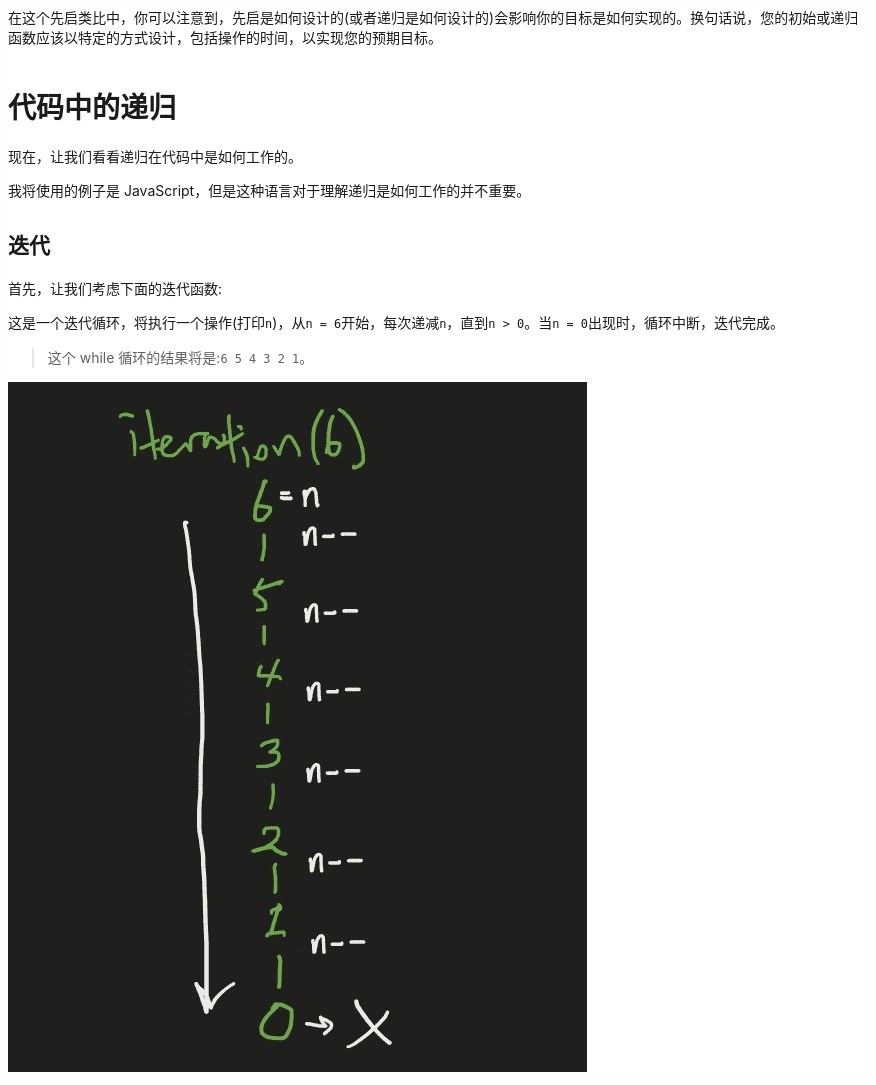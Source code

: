 在这个先启类比中，你可以注意到，先启是如何设计的(或者递归是如何设计的)会影响你的目标是如何实现的。换句话说，您的初始或递归函数应该以特定的方式设计，包括操作的时间，以实现您的预期目标。

# **代码中的递归**

现在，让我们看看递归在代码中是如何工作的。

我将使用的例子是 JavaScript，但是这种语言对于理解递归是如何工作的并不重要。

## **迭代**

首先，让我们考虑下面的迭代函数:

这是一个迭代循环，将执行一个操作(打印`n`)，从`n = 6`开始，每次递减`n`，直到`n > 0`。当`n = 0`出现时，循环中断，迭代完成。

> 这个 while 循环的结果将是:`6 5 4 3 2 1`。

![](img/e1432fdc488f71e3ad31f8d3bf5843bc.png)

